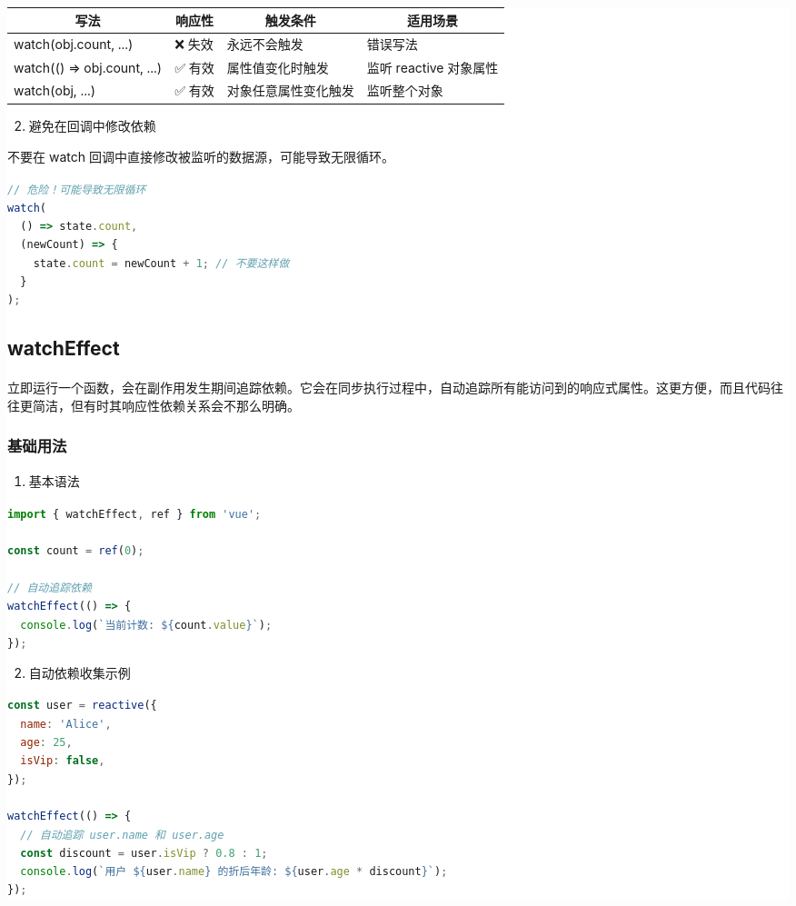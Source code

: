 | 写法                        | 响应性  | 触发条件             | 适用场景               |
| --------------------------- | ------- | -------------------- | ---------------------- |
| watch(obj.count, ...)       | ❌ 失效 | 永远不会触发         | 错误写法               |
| watch(() => obj.count, ...) | ✅ 有效 | 属性值变化时触发     | 监听 reactive 对象属性 |
| watch(obj, ...)             | ✅ 有效 | 对象任意属性变化触发 | 监听整个对象           |

2. 避免在回调中修改依赖

不要在 watch 回调中直接修改被监听的数据源，可能导致无限循环。

```js
// 危险！可能导致无限循环
watch(
  () => state.count,
  (newCount) => {
    state.count = newCount + 1; // 不要这样做
  }
);
```

## watchEffect

立即运行一个函数，会在副作用发生期间追踪依赖。它会在同步执行过程中，自动追踪所有能访问到的响应式属性。这更方便，而且代码往往更简洁，但有时其响应性依赖关系会不那么明确。

### 基础用法

1. 基本语法

```javascript
import { watchEffect, ref } from 'vue';

const count = ref(0);

// 自动追踪依赖
watchEffect(() => {
  console.log(`当前计数: ${count.value}`);
});
```

2. 自动依赖收集示例

```javascript
const user = reactive({
  name: 'Alice',
  age: 25,
  isVip: false,
});

watchEffect(() => {
  // 自动追踪 user.name 和 user.age
  const discount = user.isVip ? 0.8 : 1;
  console.log(`用户 ${user.name} 的折后年龄: ${user.age * discount}`);
});
```
